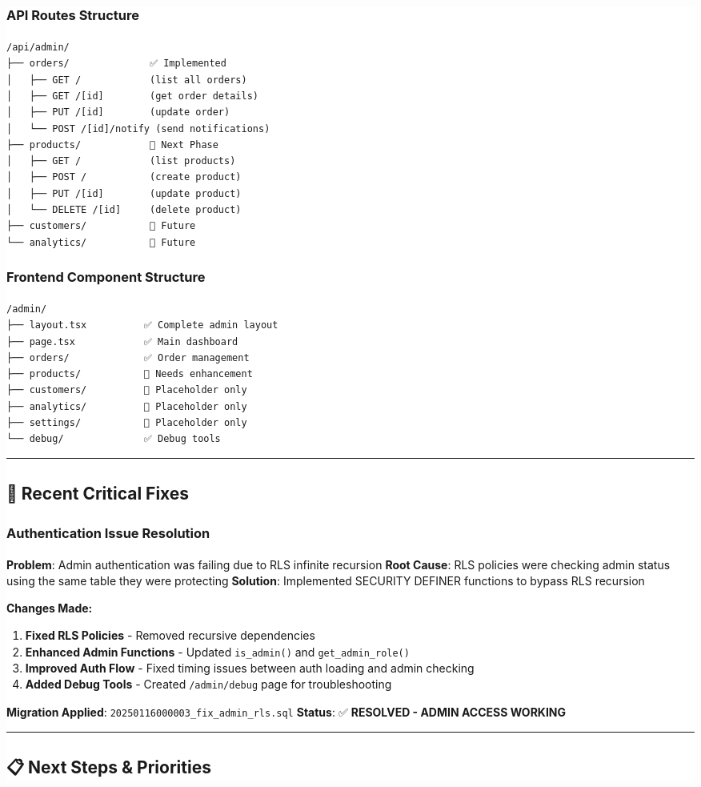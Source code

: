 ### **API Routes Structure**
```
/api/admin/
├── orders/              ✅ Implemented
│   ├── GET /            (list all orders)
│   ├── GET /[id]        (get order details)
│   ├── PUT /[id]        (update order)
│   └── POST /[id]/notify (send notifications)
├── products/            🚧 Next Phase
│   ├── GET /            (list products)
│   ├── POST /           (create product)  
│   ├── PUT /[id]        (update product)
│   └── DELETE /[id]     (delete product)
├── customers/           🔮 Future
└── analytics/           🔮 Future
```

### **Frontend Component Structure**
```
/admin/
├── layout.tsx          ✅ Complete admin layout
├── page.tsx            ✅ Main dashboard
├── orders/             ✅ Order management
├── products/           🚧 Needs enhancement
├── customers/          🔮 Placeholder only
├── analytics/          🔮 Placeholder only  
├── settings/           🔮 Placeholder only
└── debug/              ✅ Debug tools
```

---

## 🚨 **Recent Critical Fixes**

### **Authentication Issue Resolution**
**Problem**: Admin authentication was failing due to RLS infinite recursion
**Root Cause**: RLS policies were checking admin status using the same table they were protecting
**Solution**: Implemented SECURITY DEFINER functions to bypass RLS recursion

**Changes Made:**
1. **Fixed RLS Policies** - Removed recursive dependencies
2. **Enhanced Admin Functions** - Updated `is_admin()` and `get_admin_role()` 
3. **Improved Auth Flow** - Fixed timing issues between auth loading and admin checking
4. **Added Debug Tools** - Created `/admin/debug` page for troubleshooting

**Migration Applied**: `20250116000003_fix_admin_rls.sql`
**Status**: ✅ **RESOLVED - ADMIN ACCESS WORKING**

---

## 📋 **Next Steps & Priorities**
